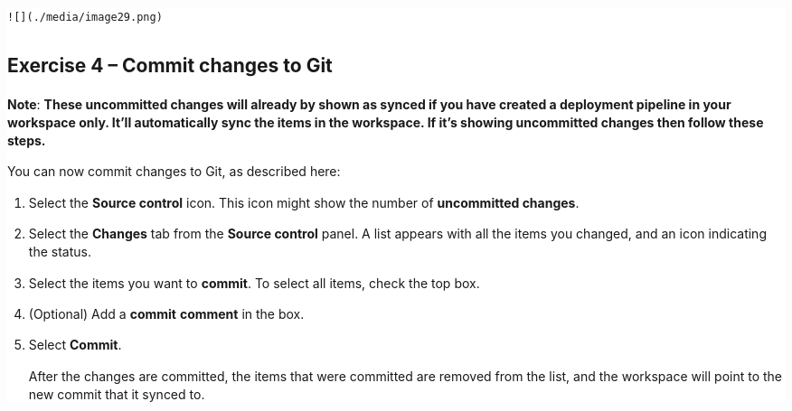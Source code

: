     ![](./media/image29.png)

## Exercise 4 – Commit changes to Git

**Note**: **These uncommitted changes will already by shown as synced if
you have created a deployment pipeline in your workspace only. It’ll
automatically sync the items in the workspace. If it’s showing
uncommitted changes then follow these steps.**

You can now commit changes to Git, as described here:

1.  Select the **Source control** icon. This icon might show the number
    of **uncommitted changes**.

2.  Select the **Changes** tab from the **Source control** panel. A list
    appears with all the items you changed, and an icon indicating the
    status.

3.  Select the items you want to **commit**. To select all items, check
    the top box.

4.  (Optional) Add a **commit** **comment** in the box.

5.  Select **Commit**.

    After the changes are committed, the items that
    were committed are removed from the list, and the workspace will point
    to the new commit that it synced to.
